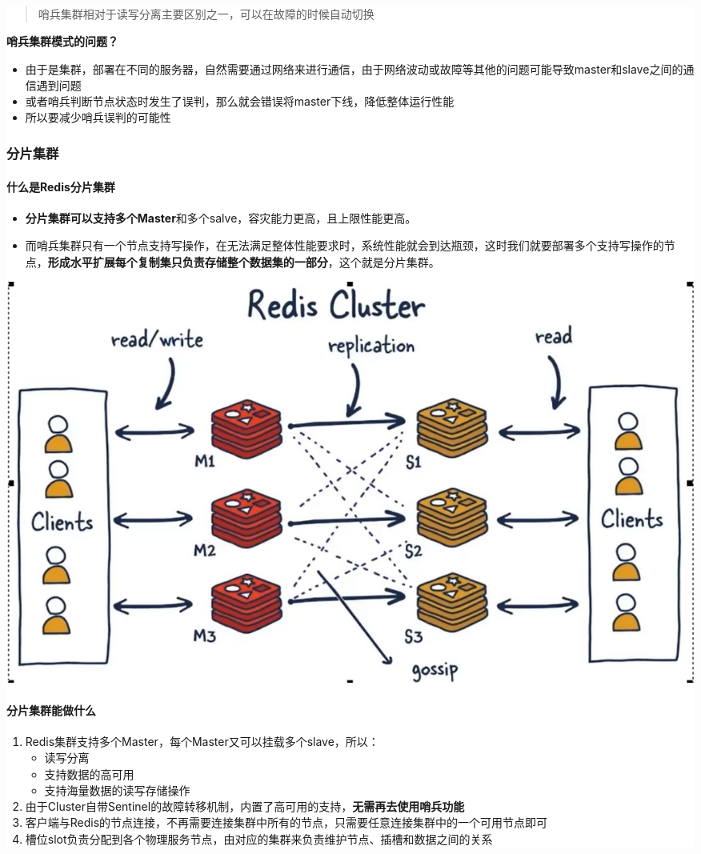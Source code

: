 > 哨兵集群相对于读写分离主要区别之一，可以在故障的时候自动切换

**哨兵集群模式的问题？**

- 由于是集群，部署在不同的服务器，自然需要通过网络来进行通信，由于网络波动或故障等其他的问题可能导致master和slave之间的通信遇到问题
- 或者哨兵判断节点状态时发生了误判，那么就会错误将master下线，降低整体运行性能
- 所以要减少哨兵误判的可能性



### 分片集群

#### 什么是Redis分片集群

- **分片集群可以支持多个Master**和多个salve，容灾能力更高，且上限性能更高。

- 而哨兵集群只有一个节点支持写操作，在无法满足整体性能要求时，系统性能就会到达瓶颈，这时我们就要部署多个支持写操作的节点，**形成水平扩展每个复制集只负责存储整个数据集的一部分**，这个就是分片集群。



![image-20230506223738699](images\image-20230506223738699.png)

#### 分片集群能做什么

1. Redis集群支持多个Master，每个Master又可以挂载多个slave，所以：
   - 读写分离
   - 支持数据的高可用
   - 支持海量数据的读写存储操作
2. 由于Cluster自带Sentinel的故障转移机制，内置了高可用的支持，**无需再去使用哨兵功能**
3. 客户端与Redis的节点连接，不再需要连接集群中所有的节点，只需要任意连接集群中的一个可用节点即可
4. 槽位slot负责分配到各个物理服务节点，由对应的集群来负责维护节点、插槽和数据之间的关系
